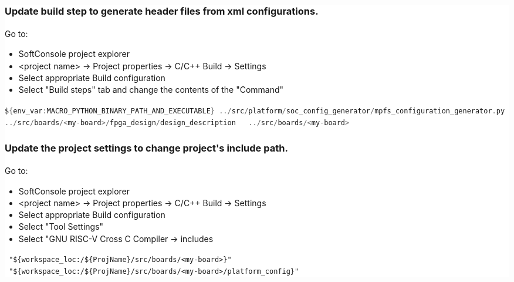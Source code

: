 ### Update build step to generate header files from xml configurations.

  Go to:

   - SoftConsole project explorer
   - \<project name\> -> Project properties -> C/C++ Build -> Settings
   - Select appropriate Build configuration
   - Select "Build steps" tab and change the contents of the "Command"

   ```c
   ${env_var:MACRO_PYTHON_BINARY_PATH_AND_EXECUTABLE} ../src/platform/soc_config_generator/mpfs_configuration_generator.py ../src/boards/<my-board>/fpga_design/design_description   ../src/boards/<my-board>
   ```

### Update the project settings to change project's include path.

  Go to:

   - SoftConsole project explorer
   - \<project name\> -> Project properties -> C/C++ Build -> Settings
   - Select appropriate Build configuration
   - Select "Tool Settings"
   - Select "GNU RISC-V Cross C Compiler -> includes

   ```eclipse
    "${workspace_loc:/${ProjName}/src/boards/<my-board>}"
    "${workspace_loc:/${ProjName}/src/boards/<my-board>/platform_config}"
   ```
